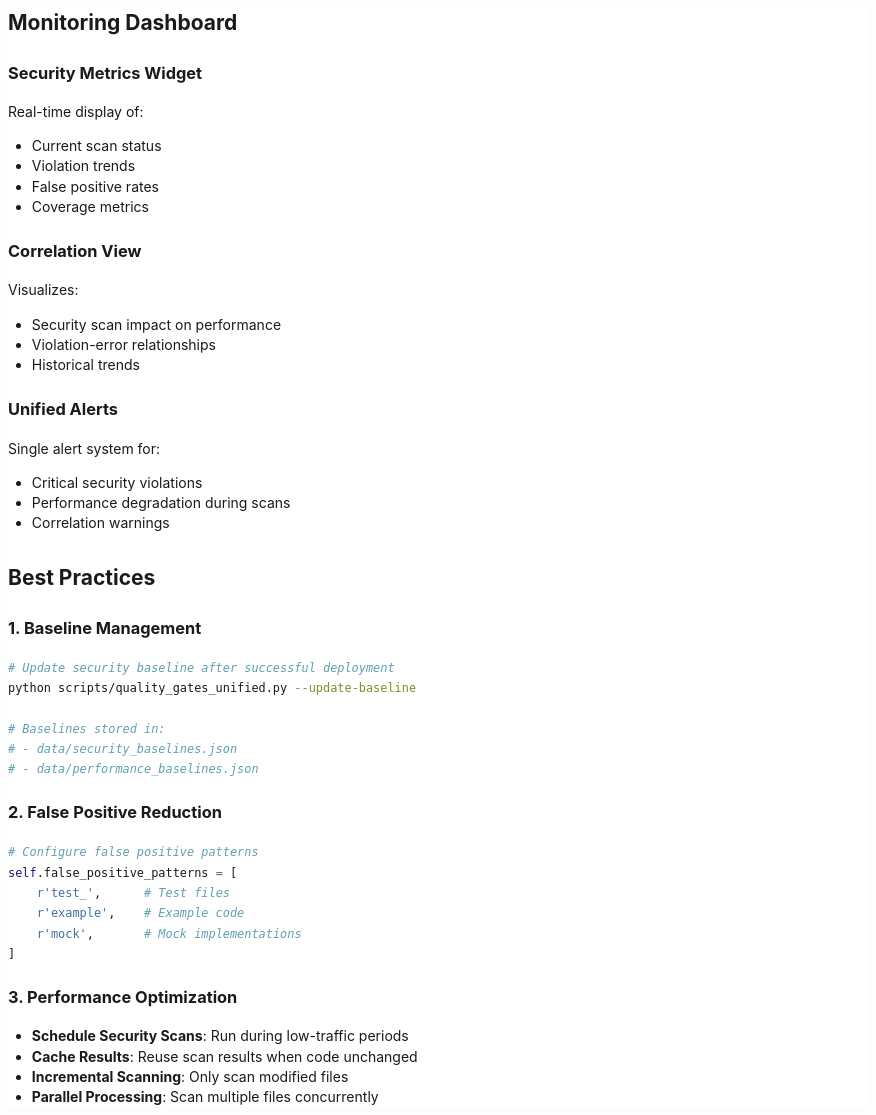 ## Monitoring Dashboard

### Security Metrics Widget

Real-time display of:
- Current scan status
- Violation trends
- False positive rates
- Coverage metrics

### Correlation View

Visualizes:
- Security scan impact on performance
- Violation-error relationships
- Historical trends

### Unified Alerts

Single alert system for:
- Critical security violations
- Performance degradation during scans
- Correlation warnings

## Best Practices

### 1. Baseline Management

```bash
# Update security baseline after successful deployment
python scripts/quality_gates_unified.py --update-baseline

# Baselines stored in:
# - data/security_baselines.json
# - data/performance_baselines.json
```

### 2. False Positive Reduction

```python
# Configure false positive patterns
self.false_positive_patterns = [
    r'test_',      # Test files
    r'example',    # Example code
    r'mock',       # Mock implementations
]
```

### 3. Performance Optimization

- **Schedule Security Scans**: Run during low-traffic periods
- **Cache Results**: Reuse scan results when code unchanged
- **Incremental Scanning**: Only scan modified files
- **Parallel Processing**: Scan multiple files concurrently
